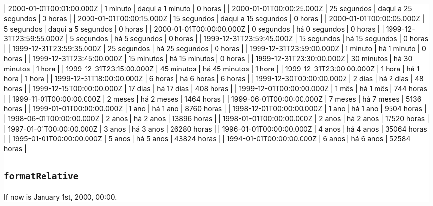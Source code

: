 | 2000-01-01T00:01:00.000Z | 1 minuto    | daqui a 1 minuto    | 0 horas                        |
| 2000-01-01T00:00:25.000Z | 25 segundos | daqui a 25 segundos | 0 horas                        |
| 2000-01-01T00:00:15.000Z | 15 segundos | daqui a 15 segundos | 0 horas                        |
| 2000-01-01T00:00:05.000Z | 5 segundos  | daqui a 5 segundos  | 0 horas                        |
| 2000-01-01T00:00:00.000Z | 0 segundos  | há 0 segundos       | 0 horas                        |
| 1999-12-31T23:59:55.000Z | 5 segundos  | há 5 segundos       | 0 horas                        |
| 1999-12-31T23:59:45.000Z | 15 segundos | há 15 segundos      | 0 horas                        |
| 1999-12-31T23:59:35.000Z | 25 segundos | há 25 segundos      | 0 horas                        |
| 1999-12-31T23:59:00.000Z | 1 minuto    | há 1 minuto         | 0 horas                        |
| 1999-12-31T23:45:00.000Z | 15 minutos  | há 15 minutos       | 0 horas                        |
| 1999-12-31T23:30:00.000Z | 30 minutos  | há 30 minutos       | 1 hora                         |
| 1999-12-31T23:15:00.000Z | 45 minutos  | há 45 minutos       | 1 hora                         |
| 1999-12-31T23:00:00.000Z | 1 hora      | há 1 hora           | 1 hora                         |
| 1999-12-31T18:00:00.000Z | 6 horas     | há 6 horas          | 6 horas                        |
| 1999-12-30T00:00:00.000Z | 2 dias      | há 2 dias           | 48 horas                       |
| 1999-12-15T00:00:00.000Z | 17 dias     | há 17 dias          | 408 horas                      |
| 1999-12-01T00:00:00.000Z | 1 mês       | há 1 mês            | 744 horas                      |
| 1999-11-01T00:00:00.000Z | 2 meses     | há 2 meses          | 1464 horas                     |
| 1999-06-01T00:00:00.000Z | 7 meses     | há 7 meses          | 5136 horas                     |
| 1999-01-01T00:00:00.000Z | 1 ano       | há 1 ano            | 8760 horas                     |
| 1998-12-01T00:00:00.000Z | 1 ano       | há 1 ano            | 9504 horas                     |
| 1998-06-01T00:00:00.000Z | 2 anos      | há 2 anos           | 13896 horas                    |
| 1998-01-01T00:00:00.000Z | 2 anos      | há 2 anos           | 17520 horas                    |
| 1997-01-01T00:00:00.000Z | 3 anos      | há 3 anos           | 26280 horas                    |
| 1996-01-01T00:00:00.000Z | 4 anos      | há 4 anos           | 35064 horas                    |
| 1995-01-01T00:00:00.000Z | 5 anos      | há 5 anos           | 43824 horas                    |
| 1994-01-01T00:00:00.000Z | 6 anos      | há 6 anos           | 52584 horas                    |

## `formatRelative`

If now is January 1st, 2000, 00:00.
